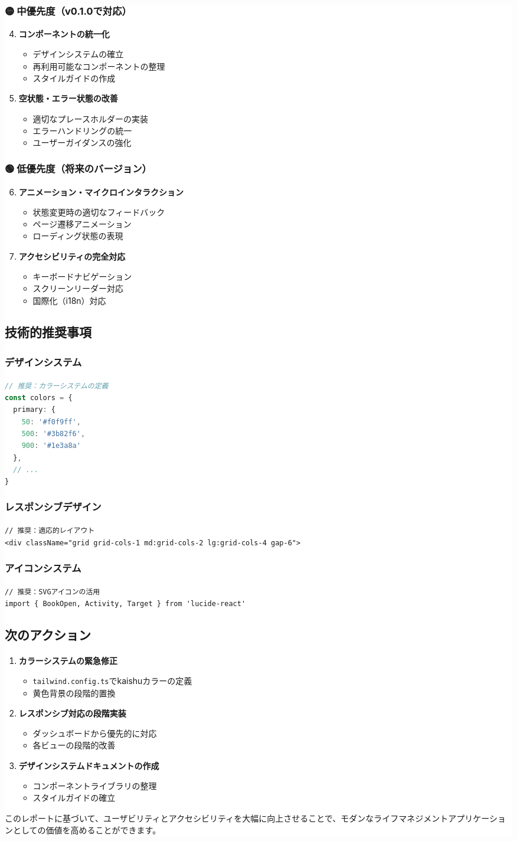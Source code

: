 ### 🟡 中優先度（v0.1.0で対応）

4. **コンポーネントの統一化**
   - デザインシステムの確立
   - 再利用可能なコンポーネントの整理
   - スタイルガイドの作成

5. **空状態・エラー状態の改善**
   - 適切なプレースホルダーの実装
   - エラーハンドリングの統一
   - ユーザーガイダンスの強化

### 🟢 低優先度（将来のバージョン）

6. **アニメーション・マイクロインタラクション**
   - 状態変更時の適切なフィードバック
   - ページ遷移アニメーション
   - ローディング状態の表現

7. **アクセシビリティの完全対応**
   - キーボードナビゲーション
   - スクリーンリーダー対応
   - 国際化（i18n）対応

## 技術的推奨事項

### デザインシステム
```typescript
// 推奨：カラーシステムの定義
const colors = {
  primary: {
    50: '#f0f9ff',
    500: '#3b82f6',
    900: '#1e3a8a'
  },
  // ...
}
```

### レスポンシブデザイン
```tsx
// 推奨：適応的レイアウト
<div className="grid grid-cols-1 md:grid-cols-2 lg:grid-cols-4 gap-6">
```

### アイコンシステム
```tsx
// 推奨：SVGアイコンの活用
import { BookOpen, Activity, Target } from 'lucide-react'
```

## 次のアクション

1. **カラーシステムの緊急修正**
   - `tailwind.config.ts`でkaishuカラーの定義
   - 黄色背景の段階的置換

2. **レスポンシブ対応の段階実装**
   - ダッシュボードから優先的に対応
   - 各ビューの段階的改善

3. **デザインシステムドキュメントの作成**
   - コンポーネントライブラリの整理
   - スタイルガイドの確立

このレポートに基づいて、ユーザビリティとアクセシビリティを大幅に向上させることで、モダンなライフマネジメントアプリケーションとしての価値を高めることができます。
